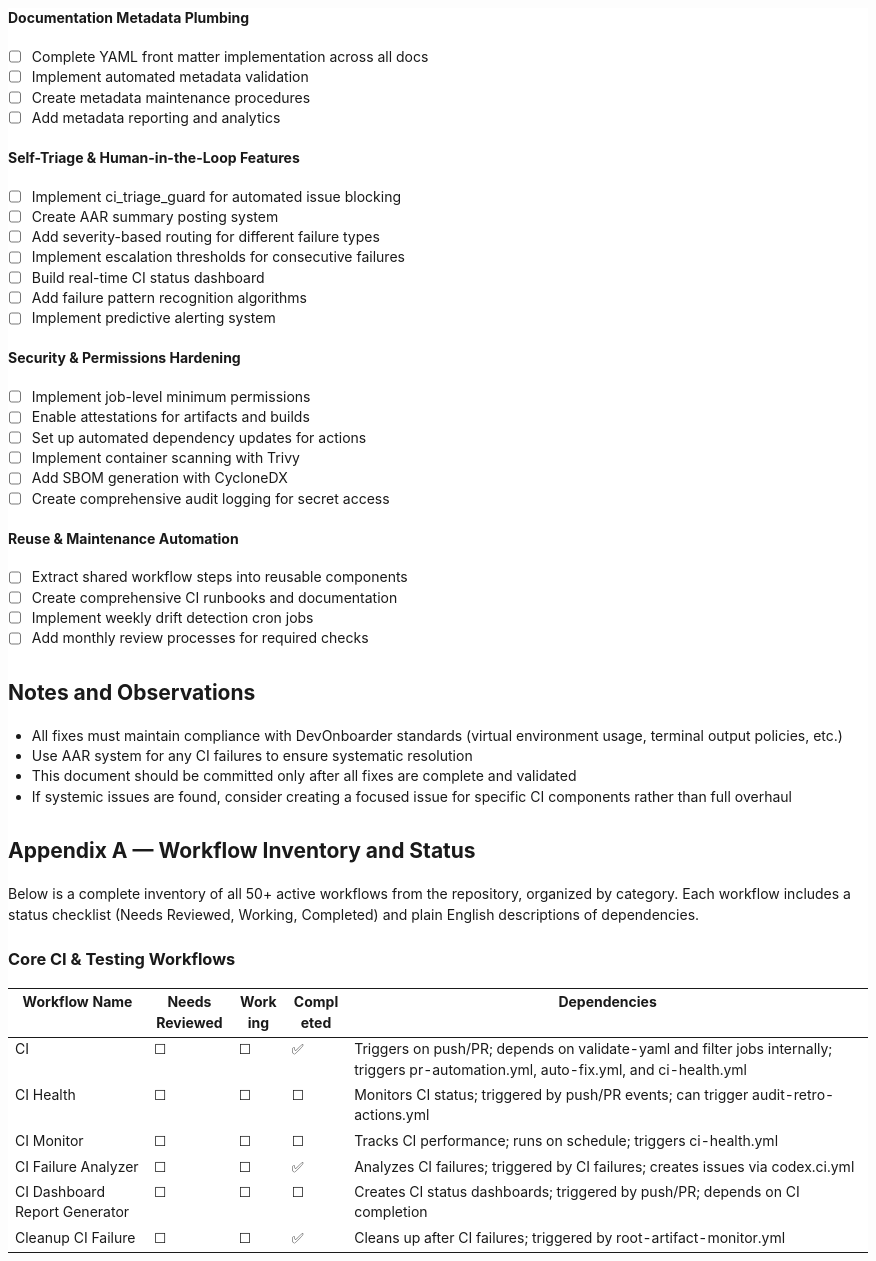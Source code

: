 #### Documentation Metadata Plumbing

- [ ] Complete YAML front matter implementation across all docs
- [ ] Implement automated metadata validation
- [ ] Create metadata maintenance procedures
- [ ] Add metadata reporting and analytics

#### Self-Triage & Human-in-the-Loop Features

- [ ] Implement ci_triage_guard for automated issue blocking
- [ ] Create AAR summary posting system
- [ ] Add severity-based routing for different failure types
- [ ] Implement escalation thresholds for consecutive failures
- [ ] Build real-time CI status dashboard
- [ ] Add failure pattern recognition algorithms
- [ ] Implement predictive alerting system

#### Security & Permissions Hardening

- [ ] Implement job-level minimum permissions
- [ ] Enable attestations for artifacts and builds
- [ ] Set up automated dependency updates for actions
- [ ] Implement container scanning with Trivy
- [ ] Add SBOM generation with CycloneDX
- [ ] Create comprehensive audit logging for secret access

#### Reuse & Maintenance Automation

- [ ] Extract shared workflow steps into reusable components
- [ ] Create comprehensive CI runbooks and documentation
- [ ] Implement weekly drift detection cron jobs
- [ ] Add monthly review processes for required checks

## Notes and Observations

- All fixes must maintain compliance with DevOnboarder standards (virtual environment usage, terminal output policies, etc.)
- Use AAR system for any CI failures to ensure systematic resolution
- This document should be committed only after all fixes are complete and validated
- If systemic issues are found, consider creating a focused issue for specific CI components rather than full overhaul

## Appendix A — Workflow Inventory and Status

Below is a complete inventory of all 50+ active workflows from the repository, organized by category. Each workflow includes a status checklist (Needs Reviewed, Working, Completed) and plain English descriptions of dependencies.

### Core CI & Testing Workflows

| Workflow Name | Needs Reviewed | Working | Completed | Dependencies |
|---------------|----------------|---------|-----------|--------------|
| CI | ☐ | ☐ | ✅ | Triggers on push/PR; depends on validate-yaml and filter jobs internally; triggers pr-automation.yml, auto-fix.yml, and ci-health.yml |
| CI Health | ☐ | ☐ | ☐ | Monitors CI status; triggered by push/PR events; can trigger audit-retro-actions.yml |
| CI Monitor | ☐ | ☐ | ☐ | Tracks CI performance; runs on schedule; triggers ci-health.yml |
| CI Failure Analyzer | ☐ | ☐ | ✅ | Analyzes CI failures; triggered by CI failures; creates issues via codex.ci.yml |
| CI Dashboard Report Generator | ☐ | ☐ | ☐ | Creates CI status dashboards; triggered by push/PR; depends on CI completion |
| Cleanup CI Failure | ☐ | ☐ | ✅ | Cleans up after CI failures; triggered by root-artifact-monitor.yml |
